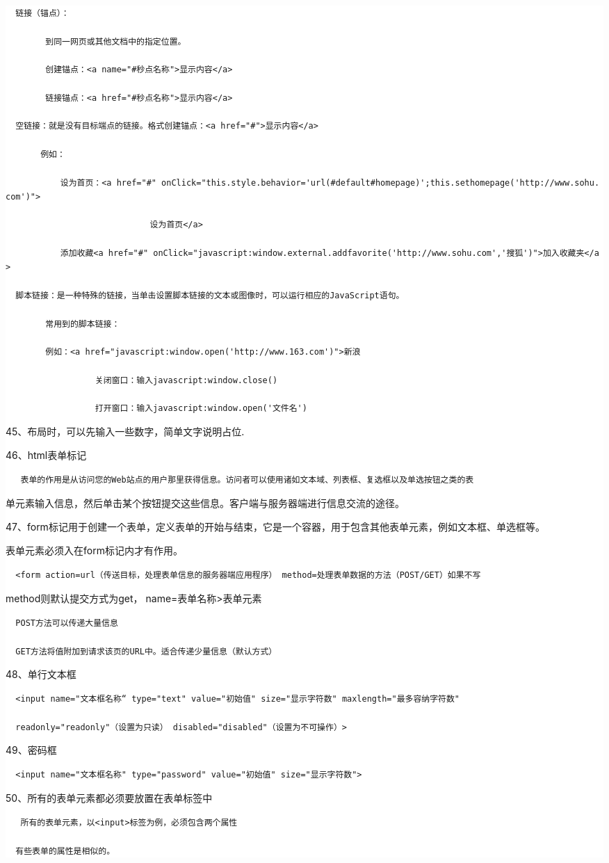      链接（锚点）：

            到同一网页或其他文档中的指定位置。

            创建锚点：<a name="#秒点名称">显示内容</a> 

            链接锚点：<a href="#秒点名称">显示内容</a>

      空链接：就是没有目标端点的链接。格式创建锚点：<a href="#">显示内容</a>

           例如：

               设为首页：<a href="#" onClick="this.style.behavior='url(#default#homepage)';this.sethomepage('http://www.sohu.com')">

                                 设为首页</a>

               添加收藏<a href="#" onClick="javascript:window.external.addfavorite('http://www.sohu.com','搜狐')">加入收藏夹</a>

      脚本链接：是一种特殊的链接，当单击设置脚本链接的文本或图像时，可以运行相应的JavaScript语句。

            常用到的脚本链接：

            例如：<a href="javascript:window.open('http://www.163.com')">新浪

                      关闭窗口：输入javascript:window.close()

                      打开窗口：输入javascript:window.open('文件名')
45、布局时，可以先输入一些数字，简单文字说明占位.

46、html表单标记

       表单的作用是从访问您的Web站点的用户那里获得信息。访问者可以使用诸如文本域、列表框、复选框以及单选按钮之类的表

单元素输入信息，然后单击某个按钮提交这些信息。客户端与服务器端进行信息交流的途径。

47、form标记用于创建一个表单，定义表单的开始与结束，它是一个容器，用于包含其他表单元素，例如文本框、单选框等。

表单元素必须入在form标记内才有作用。

      <form action=url（传送目标，处理表单信息的服务器端应用程序） method=处理表单数据的方法（POST/GET）如果不写

method则默认提交方式为get， name=表单名称>表单元素</form>

      POST方法可以传递大量信息

      GET方法将值附加到请求该页的URL中。适合传递少量信息（默认方式）

48、单行文本框

      <input name="文本框名称“ type="text" value="初始值" size="显示字符数" maxlength="最多容纳字符数"

      readonly="readonly"（设置为只读） disabled="disabled"（设置为不可操作）>

49、密码框

      <input name="文本框名称" type="password" value="初始值" size="显示字符数">

50、所有的表单元素都必须要放置在表单标签中<form></form>

       所有的表单元素，以<input>标签为例，必须包含两个属性

      有些表单的属性是相似的。
